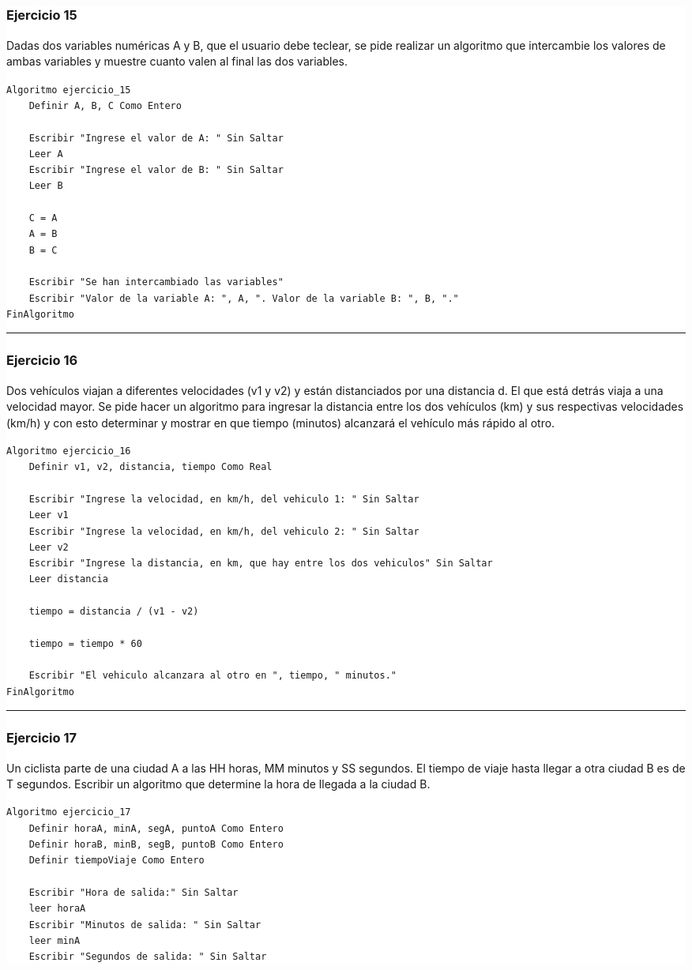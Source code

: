 ### Ejercicio 15

Dadas dos variables numéricas A y B, que el usuario debe teclear, se pide realizar un algoritmo que intercambie los valores de ambas variables y muestre cuanto valen al final las dos variables.
```
Algoritmo ejercicio_15
	Definir A, B, C Como Entero
	
	Escribir "Ingrese el valor de A: " Sin Saltar
	Leer A
	Escribir "Ingrese el valor de B: " Sin Saltar
	Leer B
	
	C = A
	A = B
	B = C
	
	Escribir "Se han intercambiado las variables"
	Escribir "Valor de la variable A: ", A, ". Valor de la variable B: ", B, "."
FinAlgoritmo
```
---
### Ejercicio 16

Dos vehículos viajan a diferentes velocidades (v1 y v2) y están distanciados por una distancia d. El que está detrás viaja a una velocidad mayor. Se pide hacer un algoritmo para ingresar la distancia entre los dos vehículos (km) y sus respectivas velocidades (km/h) y con esto determinar y mostrar en que tiempo (minutos) alcanzará el vehículo más rápido al otro.
```
Algoritmo ejercicio_16
	Definir v1, v2, distancia, tiempo Como Real
	
	Escribir "Ingrese la velocidad, en km/h, del vehiculo 1: " Sin Saltar
	Leer v1
	Escribir "Ingrese la velocidad, en km/h, del vehiculo 2: " Sin Saltar
	Leer v2
	Escribir "Ingrese la distancia, en km, que hay entre los dos vehiculos" Sin Saltar
	Leer distancia
	
	tiempo = distancia / (v1 - v2)
	
	tiempo = tiempo * 60
	
	Escribir "El vehiculo alcanzara al otro en ", tiempo, " minutos."
FinAlgoritmo
```
---
### Ejercicio 17

Un ciclista parte de una ciudad A a las HH horas, MM minutos y SS segundos. El tiempo de viaje hasta llegar a otra ciudad B es de T segundos. Escribir un algoritmo que determine la hora de llegada a la ciudad B.
```
Algoritmo ejercicio_17
	Definir horaA, minA, segA, puntoA Como Entero
	Definir horaB, minB, segB, puntoB Como Entero
	Definir tiempoViaje Como Entero
	
	Escribir "Hora de salida:" Sin Saltar
	leer horaA
	Escribir "Minutos de salida: " Sin Saltar
	leer minA
	Escribir "Segundos de salida: " Sin Saltar
```